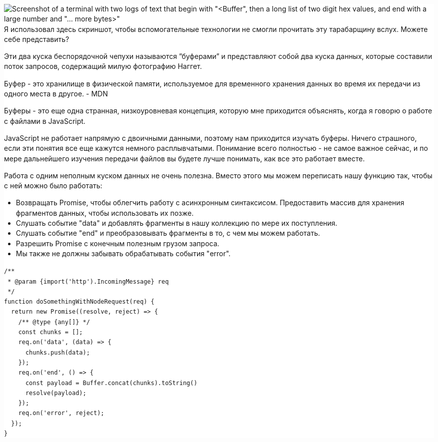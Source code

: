 <img width="1080" height="103" class="kg-image" src="https://austingil.com/wp-content/uploads/image-63-1080x103.png" alt="Screenshot of a terminal with two logs of text that begin with &quot;<Buffer&quot;, then a long list of two digit hex values, and end with a large number and &quot;... more bytes>&quot;">Я использовал здесь скриншот, чтобы вспомогательные технологии не смогли прочитать эту тарабарщину вслух. Можете себе представить?

Эти два куска беспорядочной чепухи называются ”буферами” и представляют собой два куска данных, которые составили поток запросов, содержащий милую фотографию Наггет.

Буфер - это хранилище в физической памяти, используемое для временного хранения данных во время их передачи из одного места в другое. - MDN

Буферы - это еще одна странная, низкоуровневая концепция, которую мне приходится объяснять, когда я говорю о работе с файлами в JavaScript.

JavaScript не работает напрямую с двоичными данными, поэтому нам приходится изучать буферы. Ничего страшного, если эти понятия все еще кажутся немного расплывчатыми. Понимание всего полностью - не самое важное сейчас, и по мере дальнейшего изучения передачи файлов вы будете лучше понимать, как все это работает вместе.

Работа с одним неполным куском данных не очень полезна. Вместо этого мы можем переписать нашу функцию так, чтобы с ней можно было работать:


<ul>
<li>Возвращать Promise, чтобы облегчить работу с асинхронным синтаксисом. Предоставить массив для хранения фрагментов данных, чтобы использовать их позже. </li>



<li>Слушать событие "data" и добавлять фрагменты в нашу коллекцию по мере их поступления. </li>



<li>Слушать событие "end" и преобразовывать фрагменты в то, с чем мы можем работать. </li>



<li>Разрешить Promise с конечным полезным грузом запроса. </li>



<li>Мы также не должны забывать обрабатывать события "error".</li>
</ul>



<pre class="wp-block-code"><code lang="javascript" class="language-javascript">/**
 * @param {import('http').IncomingMessage} req
 */
function doSomethingWithNodeRequest(req) {
  return new Promise((resolve, reject) =&gt; {
    /** @type {any[]} */
    const chunks = [];
    req.on('data', (data) =&gt; {
      chunks.push(data);
    });
    req.on('end', () =&gt; {
      const payload = Buffer.concat(chunks).toString()
      resolve(payload);
    });
    req.on('error', reject);
  });
}</code></pre>
